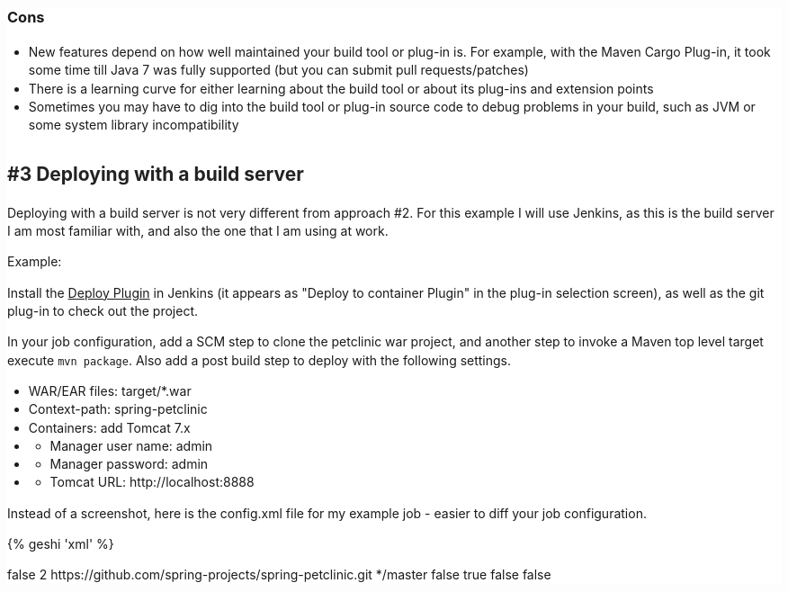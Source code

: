 ### Cons

* New features depend on how well maintained your build tool or plug-in is. For example, with the Maven Cargo
Plug-in, it took some time till Java 7 was fully supported (but you can submit pull requests/patches)
* There is a learning curve for either learning about the build tool or about its plug-ins and extension
points
* Sometimes you may have to dig into the build tool or plug-in source code to debug problems in your build,
such as JVM or some system library incompatibility

<h2><a name="3-deploying-with-a-build-server" style="color: #222222;">#3 Deploying with a build server</a></h2>

Deploying with a build server is not very different from approach #2. For this example I will use Jenkins,
as this is the build server I am most familiar with, and also the one that I am using at work.

Example:

Install the [Deploy Plugin](https://wiki.jenkins-ci.org/display/JENKINS/Deploy+Plugin) in
Jenkins (it appears as "Deploy to container Plugin" in the plug-in selection screen), as well as the
git plug-in to check out the project.

In your job configuration, add a SCM step to clone the petclinic war project, and another step
to invoke a Maven top level target execute `mvn package`. Also add a post build step to deploy with the following
settings.

* WAR/EAR files: target/*.war
* Context-path: spring-petclinic
* Containers: add Tomcat 7.x
* * Manager user name: admin
* * Manager password: admin
* * Tomcat URL: http://localhost:8888

Instead of a screenshot, here is the config.xml file for my example job - easier to diff your job
configuration.

{% geshi 'xml' %}
<?xml version='1.0' encoding='UTF-8'?>
<project>
  <actions/>
  <description></description>
  <keepDependencies>false</keepDependencies>
  <properties/>
  <scm class="hudson.plugins.git.GitSCM" plugin="git@2.4.3">
    <configVersion>2</configVersion>
    <userRemoteConfigs>
      <hudson.plugins.git.UserRemoteConfig>
        <url>https://github.com/spring-projects/spring-petclinic.git</url>
      </hudson.plugins.git.UserRemoteConfig>
    </userRemoteConfigs>
    <branches>
      <hudson.plugins.git.BranchSpec>
        <name>*/master</name>
      </hudson.plugins.git.BranchSpec>
    </branches>
    <doGenerateSubmoduleConfigurations>false</doGenerateSubmoduleConfigurations>
    <submoduleCfg class="list"/>
  </scm>
  <canRoam>true</canRoam>
  <disabled>false</disabled>
  <blockBuildWhenDownstreamBuilding>false</blockBuildWhenDownstreamBuilding>